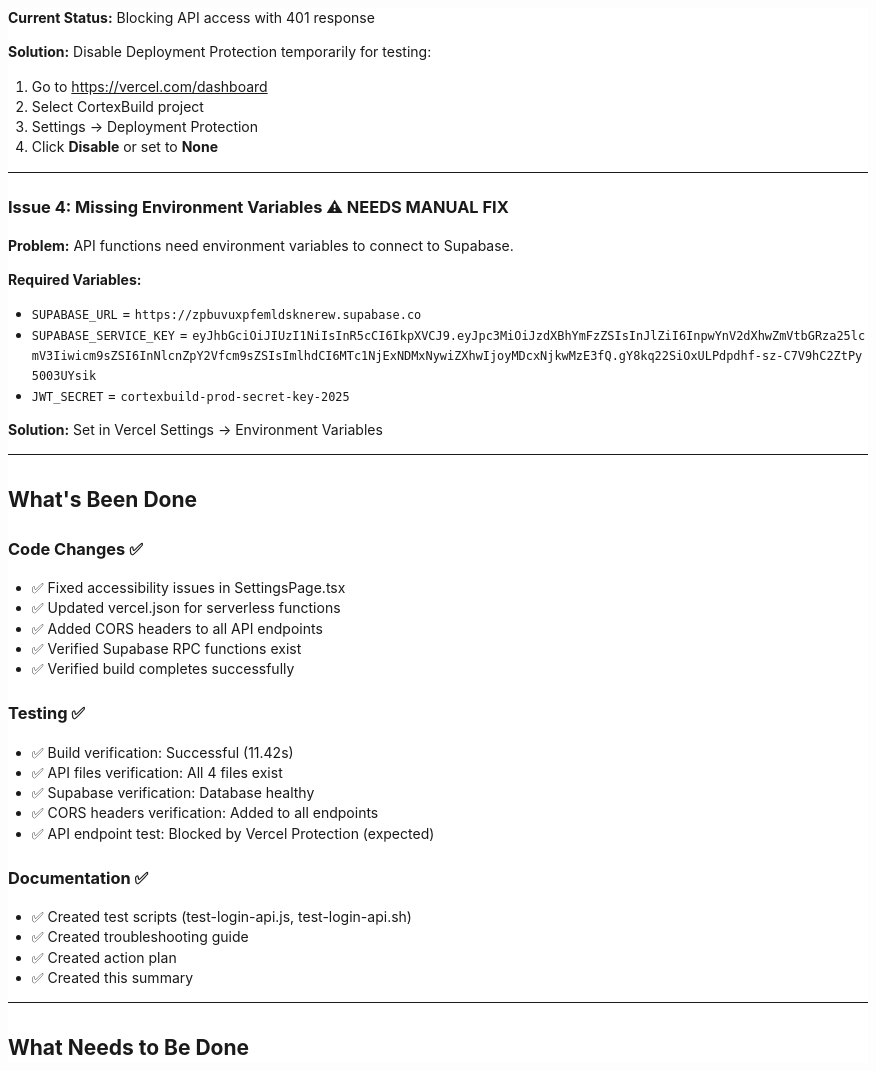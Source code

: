 **Current Status:** Blocking API access with 401 response

**Solution:** Disable Deployment Protection temporarily for testing:
1. Go to https://vercel.com/dashboard
2. Select CortexBuild project
3. Settings → Deployment Protection
4. Click **Disable** or set to **None**

---

### Issue 4: Missing Environment Variables ⚠️ NEEDS MANUAL FIX
**Problem:** API functions need environment variables to connect to Supabase.

**Required Variables:**
- `SUPABASE_URL` = `https://zpbuvuxpfemldsknerew.supabase.co`
- `SUPABASE_SERVICE_KEY` = `eyJhbGciOiJIUzI1NiIsInR5cCI6IkpXVCJ9.eyJpc3MiOiJzdXBhYmFzZSIsInJlZiI6InpwYnV2dXhwZmVtbGRza25lcmV3Iiwicm9sZSI6InNlcnZpY2Vfcm9sZSIsImlhdCI6MTc1NjExNDMxNywiZXhwIjoyMDcxNjkwMzE3fQ.gY8kq22SiOxULPdpdhf-sz-C7V9hC2ZtPy5003UYsik`
- `JWT_SECRET` = `cortexbuild-prod-secret-key-2025`

**Solution:** Set in Vercel Settings → Environment Variables

---

## What's Been Done

### Code Changes ✅
- ✅ Fixed accessibility issues in SettingsPage.tsx
- ✅ Updated vercel.json for serverless functions
- ✅ Added CORS headers to all API endpoints
- ✅ Verified Supabase RPC functions exist
- ✅ Verified build completes successfully

### Testing ✅
- ✅ Build verification: Successful (11.42s)
- ✅ API files verification: All 4 files exist
- ✅ Supabase verification: Database healthy
- ✅ CORS headers verification: Added to all endpoints
- ✅ API endpoint test: Blocked by Vercel Protection (expected)

### Documentation ✅
- ✅ Created test scripts (test-login-api.js, test-login-api.sh)
- ✅ Created troubleshooting guide
- ✅ Created action plan
- ✅ Created this summary

---

## What Needs to Be Done
